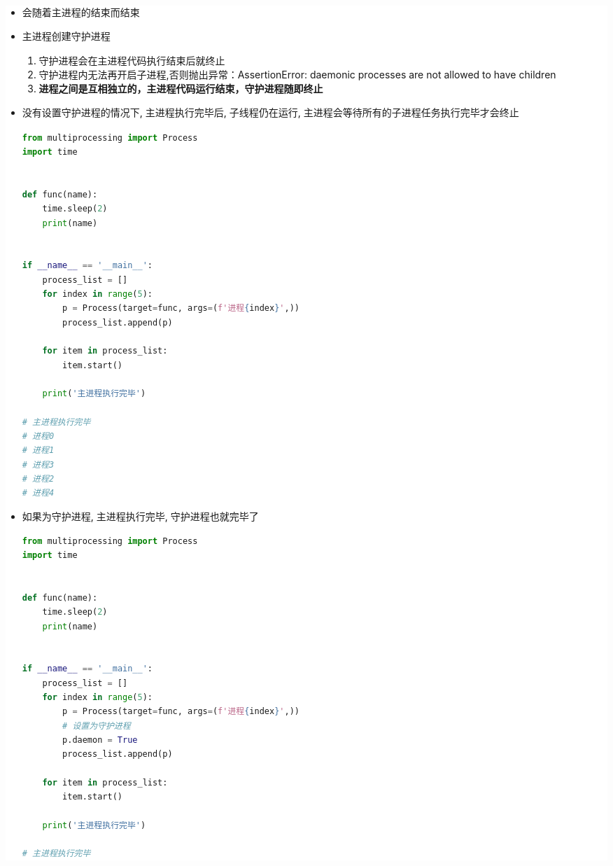 - 会随着主进程的结束而结束

- 主进程创建守护进程

  1. 守护进程会在主进程代码执行结束后就终止
  2. 守护进程内无法再开启子进程,否则抛出异常：AssertionError: daemonic processes are not allowed to have children
  3. **进程之间是互相独立的，主进程代码运行结束，守护进程随即终止**

- 没有设置守护进程的情况下, 主进程执行完毕后, 子线程仍在运行, 主进程会等待所有的子进程任务执行完毕才会终止

  ```python
  from multiprocessing import Process
  import time
  
  
  def func(name):
      time.sleep(2)
      print(name)
  
  
  if __name__ == '__main__':
      process_list = []
      for index in range(5):
          p = Process(target=func, args=(f'进程{index}',))
          process_list.append(p)
  
      for item in process_list:
          item.start()
  
      print('主进程执行完毕')
  
  # 主进程执行完毕
  # 进程0
  # 进程1
  # 进程3
  # 进程2
  # 进程4
  ```

- 如果为守护进程, 主进程执行完毕, 守护进程也就完毕了

  ```python
  from multiprocessing import Process
  import time
  
  
  def func(name):
      time.sleep(2)
      print(name)
  
  
  if __name__ == '__main__':
      process_list = []
      for index in range(5):
          p = Process(target=func, args=(f'进程{index}',))
          # 设置为守护进程
          p.daemon = True
          process_list.append(p)
  
      for item in process_list:
          item.start()
  
      print('主进程执行完毕')
  
  # 主进程执行完毕
  ```
